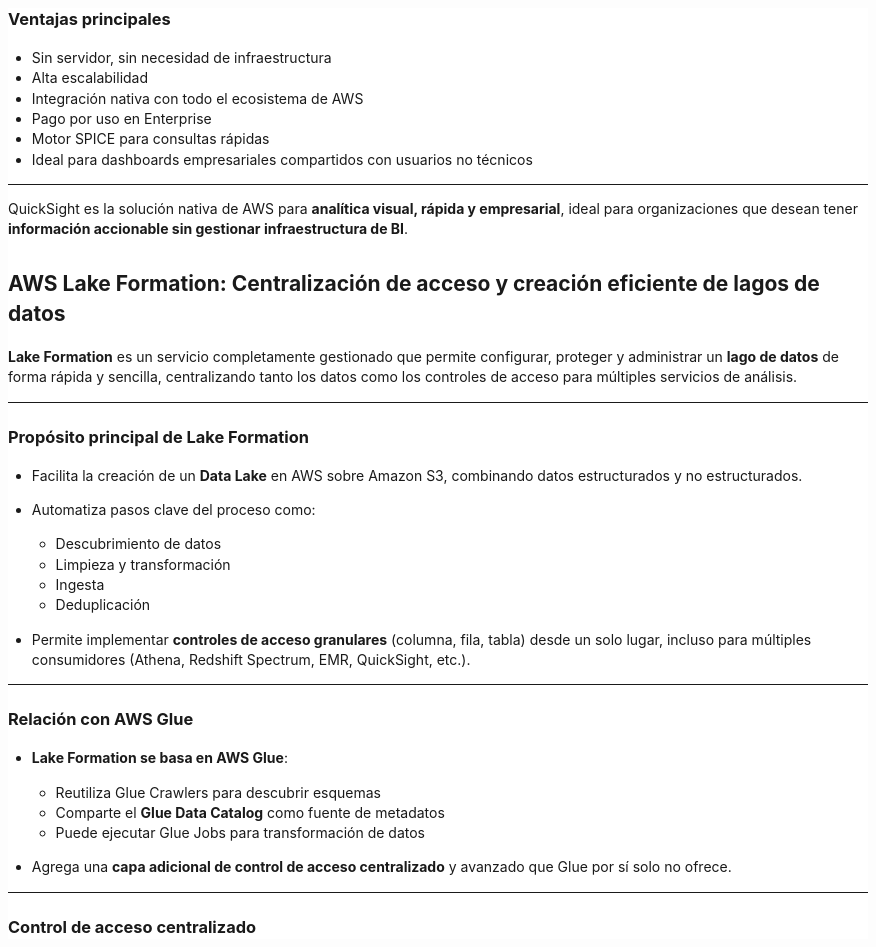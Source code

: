 
### Ventajas principales

- Sin servidor, sin necesidad de infraestructura
- Alta escalabilidad
- Integración nativa con todo el ecosistema de AWS
- Pago por uso en Enterprise
- Motor SPICE para consultas rápidas
- Ideal para dashboards empresariales compartidos con usuarios no técnicos

---

QuickSight es la solución nativa de AWS para **analítica visual, rápida y empresarial**, ideal para organizaciones que desean tener **información accionable sin gestionar infraestructura de BI**.

## AWS Lake Formation: Centralización de acceso y creación eficiente de lagos de datos

**Lake Formation** es un servicio completamente gestionado que permite configurar, proteger y administrar un **lago de datos** de forma rápida y sencilla, centralizando tanto los datos como los controles de acceso para múltiples servicios de análisis.

---

### Propósito principal de Lake Formation

- Facilita la creación de un **Data Lake** en AWS sobre Amazon S3, combinando datos estructurados y no estructurados.
- Automatiza pasos clave del proceso como:

  - Descubrimiento de datos
  - Limpieza y transformación
  - Ingesta
  - Deduplicación

- Permite implementar **controles de acceso granulares** (columna, fila, tabla) desde un solo lugar, incluso para múltiples consumidores (Athena, Redshift Spectrum, EMR, QuickSight, etc.).

---

### Relación con AWS Glue

- **Lake Formation se basa en AWS Glue**:

  - Reutiliza Glue Crawlers para descubrir esquemas
  - Comparte el **Glue Data Catalog** como fuente de metadatos
  - Puede ejecutar Glue Jobs para transformación de datos

- Agrega una **capa adicional de control de acceso centralizado** y avanzado que Glue por sí solo no ofrece.

---

### Control de acceso centralizado
